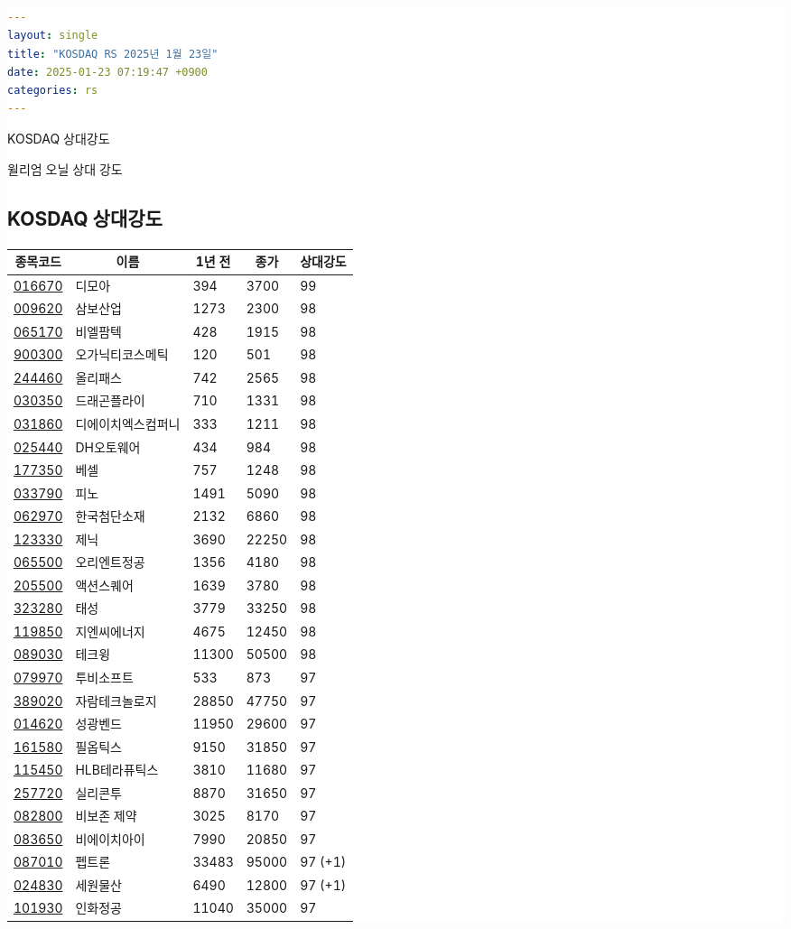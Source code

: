 ```yaml
---
layout: single
title: "KOSDAQ RS 2025년 1월 23일"
date: 2025-01-23 07:19:47 +0900
categories: rs
---
```

KOSDAQ 상대강도

윌리엄 오닐 상대 강도

## KOSDAQ 상대강도

|종목코드|이름|1년 전|종가|상대강도|
|------|---|-----|--|------|
|[016670](https://finance.daum.net/quotes/A016670)|디모아|394|3700|99 |
|[009620](https://finance.daum.net/quotes/A009620)|삼보산업|1273|2300|98 |
|[065170](https://finance.daum.net/quotes/A065170)|비엘팜텍|428|1915|98 |
|[900300](https://finance.daum.net/quotes/A900300)|오가닉티코스메틱|120|501|98 |
|[244460](https://finance.daum.net/quotes/A244460)|올리패스|742|2565|98 |
|[030350](https://finance.daum.net/quotes/A030350)|드래곤플라이|710|1331|98 |
|[031860](https://finance.daum.net/quotes/A031860)|디에이치엑스컴퍼니|333|1211|98 |
|[025440](https://finance.daum.net/quotes/A025440)|DH오토웨어|434|984|98 |
|[177350](https://finance.daum.net/quotes/A177350)|베셀|757|1248|98 |
|[033790](https://finance.daum.net/quotes/A033790)|피노|1491|5090|98 |
|[062970](https://finance.daum.net/quotes/A062970)|한국첨단소재|2132|6860|98 |
|[123330](https://finance.daum.net/quotes/A123330)|제닉|3690|22250|98 |
|[065500](https://finance.daum.net/quotes/A065500)|오리엔트정공|1356|4180|98 |
|[205500](https://finance.daum.net/quotes/A205500)|액션스퀘어|1639|3780|98 |
|[323280](https://finance.daum.net/quotes/A323280)|태성|3779|33250|98 |
|[119850](https://finance.daum.net/quotes/A119850)|지엔씨에너지|4675|12450|98 |
|[089030](https://finance.daum.net/quotes/A089030)|테크윙|11300|50500|98 |
|[079970](https://finance.daum.net/quotes/A079970)|투비소프트|533|873|97 |
|[389020](https://finance.daum.net/quotes/A389020)|자람테크놀로지|28850|47750|97 |
|[014620](https://finance.daum.net/quotes/A014620)|성광벤드|11950|29600|97 |
|[161580](https://finance.daum.net/quotes/A161580)|필옵틱스|9150|31850|97 |
|[115450](https://finance.daum.net/quotes/A115450)|HLB테라퓨틱스|3810|11680|97 |
|[257720](https://finance.daum.net/quotes/A257720)|실리콘투|8870|31650|97 |
|[082800](https://finance.daum.net/quotes/A082800)|비보존 제약|3025|8170|97 |
|[083650](https://finance.daum.net/quotes/A083650)|비에이치아이|7990|20850|97 |
|[087010](https://finance.daum.net/quotes/A087010)|펩트론|33483|95000|97 (+1)|
|[024830](https://finance.daum.net/quotes/A024830)|세원물산|6490|12800|97 (+1)|
|[101930](https://finance.daum.net/quotes/A101930)|인화정공|11040|35000|97 |